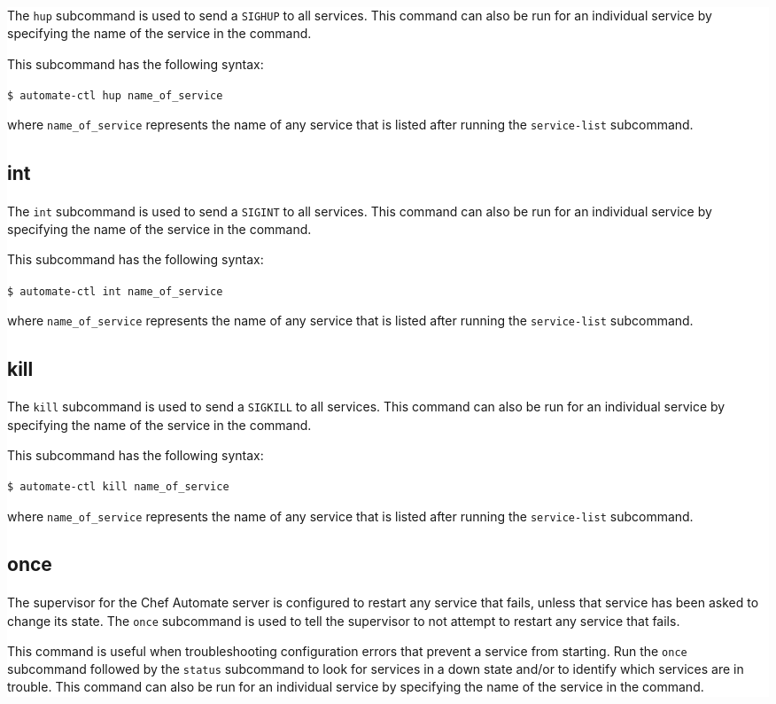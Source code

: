 The `hup` subcommand is used to send a `SIGHUP` to all services. This
command can also be run for an individual service by specifying the name
of the service in the command.

This subcommand has the following syntax:

``` bash
$ automate-ctl hup name_of_service
```

where `name_of_service` represents the name of any service that is
listed after running the `service-list` subcommand.

int
---

The `int` subcommand is used to send a `SIGINT` to all services. This
command can also be run for an individual service by specifying the name
of the service in the command.

This subcommand has the following syntax:

``` bash
$ automate-ctl int name_of_service
```

where `name_of_service` represents the name of any service that is
listed after running the `service-list` subcommand.

kill
----

The `kill` subcommand is used to send a `SIGKILL` to all services. This
command can also be run for an individual service by specifying the name
of the service in the command.

This subcommand has the following syntax:

``` bash
$ automate-ctl kill name_of_service
```

where `name_of_service` represents the name of any service that is
listed after running the `service-list` subcommand.

once
----

The supervisor for the Chef Automate server is configured to restart any
service that fails, unless that service has been asked to change its
state. The `once` subcommand is used to tell the supervisor to not
attempt to restart any service that fails.

This command is useful when troubleshooting configuration errors that
prevent a service from starting. Run the `once` subcommand followed by
the `status` subcommand to look for services in a down state and/or to
identify which services are in trouble. This command can also be run for
an individual service by specifying the name of the service in the
command.
